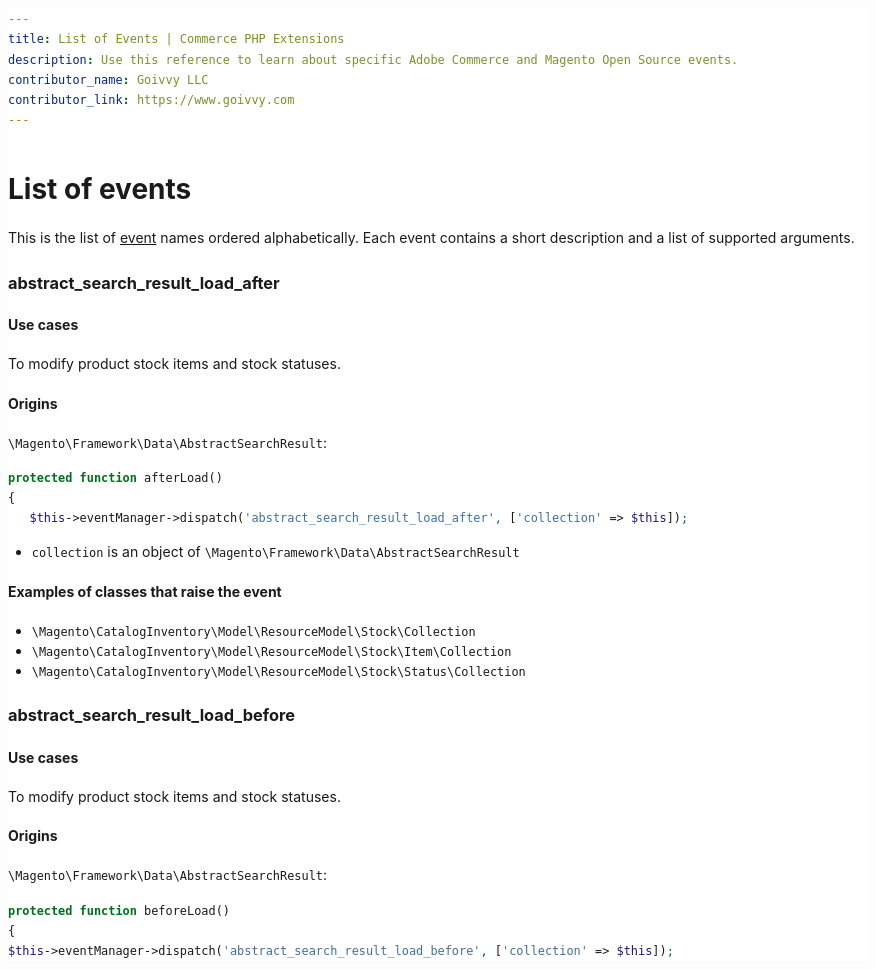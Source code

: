 ```yaml
---
title: List of Events | Commerce PHP Extensions
description: Use this reference to learn about specific Adobe Commerce and Magento Open Source events.
contributor_name: Goivvy LLC
contributor_link: https://www.goivvy.com
---
```


# List of events

This is the list of [event](../events-and-observers/index.md) names ordered alphabetically.
Each event contains a short description and a list of supported arguments.

### abstract_search_result_load_after

#### Use cases

To modify product stock items and stock statuses.

#### Origins

`\Magento\Framework\Data\AbstractSearchResult`:

```php
protected function afterLoad()
{
   $this->eventManager->dispatch('abstract_search_result_load_after', ['collection' => $this]);
```

*  `collection` is an object of `\Magento\Framework\Data\AbstractSearchResult`

#### Examples of classes that raise the event

*  `\Magento\CatalogInventory\Model\ResourceModel\Stock\Collection`
*  `\Magento\CatalogInventory\Model\ResourceModel\Stock\Item\Collection`
*  `\Magento\CatalogInventory\Model\ResourceModel\Stock\Status\Collection`

### abstract_search_result_load_before

#### Use cases

To modify product stock items and stock statuses.

#### Origins

`\Magento\Framework\Data\AbstractSearchResult`:

```php
protected function beforeLoad()
{
$this->eventManager->dispatch('abstract_search_result_load_before', ['collection' => $this]);
```
